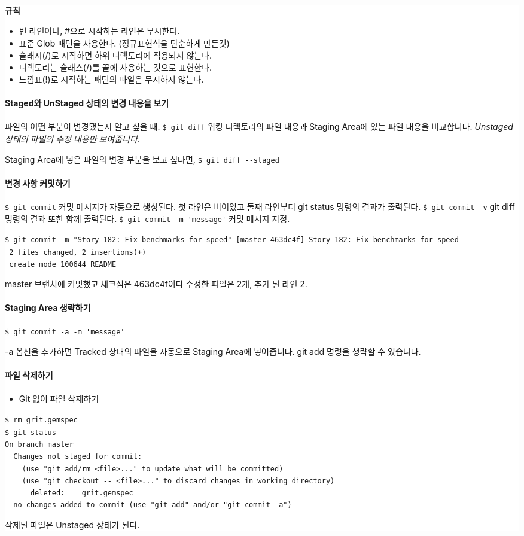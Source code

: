 **규칙**
* 빈 라인이나, \#으로 시작하는 라인은 무시한다.
* 표준 Glob 패턴을 사용한다. (정규표현식을 단순하게 만든것)
* 슬래시(/)로 시작하면 하위 디렉토리에 적용되지 않는다.
* 디렉토리는 슬래스(/)를 끝에 사용하는 것으로 표현한다.
* 느낌표(!)로 시작하는 패턴의 파일은 무시하지 않는다.

#### Staged와 UnStaged 상태의 변경 내용을 보기
파일의 어떤 부분이 변경됐는지 알고 싶을 때.
`$ git diff`
워킹 디렉토리의 파일 내용과 Staging Area에 있는 파일 내용을 비교합니다.
_Unstaged 상태의 파일의 수정 내용만 보여줍니다._

Staging Area에 넣은 파일의 변경 부분을 보고 싶다면,
`$ git diff --staged`

#### 변경 사항 커밋하기
`$ git commit`
커밋 메시지가 자동으로 생성된다.
첫 라인은 비어있고 둘째 라인부터 git status 명령의 결과가 출력된다.
`$ git commit -v`
git diff 명령의 결과 또한 함께 출력된다.
`$ git commit -m 'message'`
커밋 메시지 지정.

```shell
$ git commit -m "Story 182: Fix benchmarks for speed" [master 463dc4f] Story 182: Fix benchmarks for speed 
 2 files changed, 2 insertions(+)
 create mode 100644 README
```
master 브랜치에 커밋했고 체크섬은 463dc4f이다
수정한 파일은 2개, 추가 된 라인 2.

#### Staging Area 생략하기
```shell
$ git commit -a -m 'message'
```
-a 옵션을 추가하면 Tracked 상태의 파일을 자동으로 Staging Area에 넣어줍니다.  git add 명령을 생략할 수 있습니다.

#### 파일 삭제하기
* Git 없이 파일 삭제하기
```shell
$ rm grit.gemspec
$ git status 
On branch master
  Changes not staged for commit:
    (use "git add/rm <file>..." to update what will be committed)
    (use "git checkout -- <file>..." to discard changes in working directory)
      deleted:    grit.gemspec
  no changes added to commit (use "git add" and/or "git commit -a")

```
삭제된 파일은 Unstaged 상태가 된다.
